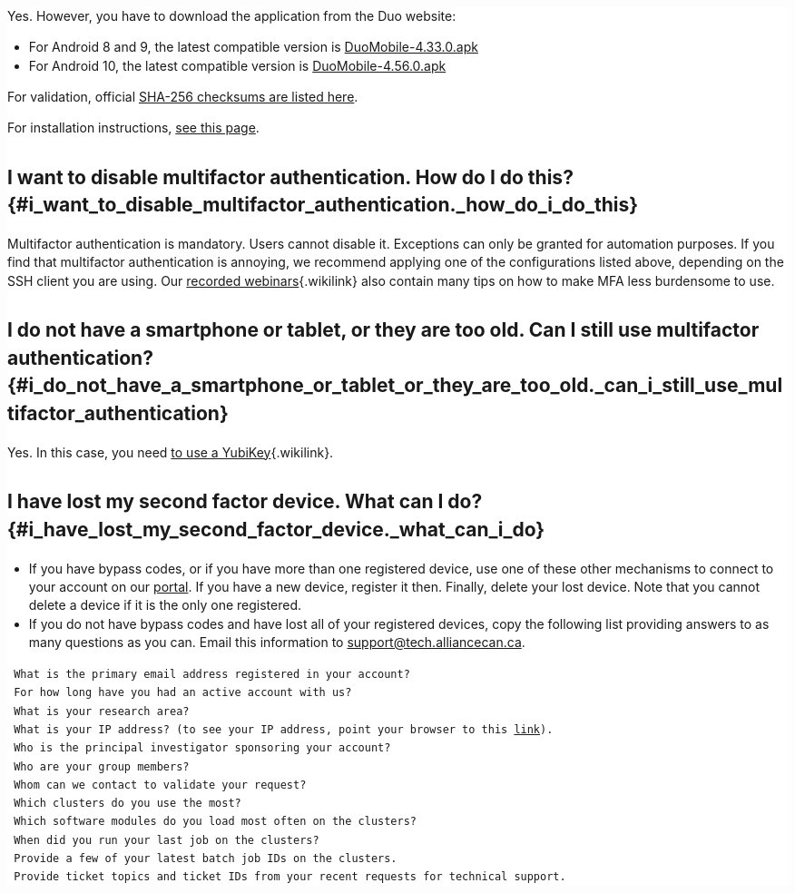 Yes. However, you have to download the application from the Duo website:

- For Android 8 and 9, the latest compatible version is [DuoMobile-4.33.0.apk](https://dl.duosecurity.com/DuoMobile-4.33.0.apk)
- For Android 10, the latest compatible version is [DuoMobile-4.56.0.apk](https://dl.duosecurity.com/DuoMobile-4.56.0.apk)

For validation, official [SHA-256 checksums are listed here](https://duo.com/docs/checksums#duo-mobile).

For installation instructions, [see this page](https://help.duo.com/s/article/2211?language=en_US).

## I want to disable multifactor authentication. How do I do this? {#i_want_to_disable_multifactor_authentication._how_do_i_do_this}

Multifactor authentication is mandatory. Users cannot disable it. Exceptions can only be granted for automation purposes. If you find that multifactor authentication is annoying, we recommend applying one of the configurations listed above, depending on the SSH client you are using. Our [recorded webinars](https://docs.alliancecan.ca/Multifactor_authentication#Recorded_webinars "recorded webinars"){.wikilink} also contain many tips on how to make MFA less burdensome to use.

## I do not have a smartphone or tablet, or they are too old. Can I still use multifactor authentication? {#i_do_not_have_a_smartphone_or_tablet_or_they_are_too_old._can_i_still_use_multifactor_authentication}

Yes. In this case, you need [to use a YubiKey](https://docs.alliancecan.ca/#Use_a_YubiKey "to use a YubiKey"){.wikilink}.

## I have lost my second factor device. What can I do? {#i_have_lost_my_second_factor_device._what_can_i_do}

- If you have bypass codes, or if you have more than one registered device, use one of these other mechanisms to connect to your account on our [portal](https://ccdb.alliancecan.ca/multi_factor_authentications). If you have a new device, register it then. Finally, delete your lost device. Note that you cannot delete a device if it is the only one registered.
- If you do not have bypass codes and have lost all of your registered devices, copy the following list providing answers to as many questions as you can. Email this information to support@tech.alliancecan.ca.

` What is the primary email address registered in your account?`\
` For how long have you had an active account with us?`\
` What is your research area?`\
` What is your IP address? (to see your IP address, point your browser to this `[`link`](https://whatismyipaddress.com/)`).`\
` Who is the principal investigator sponsoring your account?`\
` Who are your group members?`\
` Whom can we contact to validate your request?`\
` Which clusters do you use the most?`\
` Which software modules do you load most often on the clusters?`\
` When did you run your last job on the clusters?`\
` Provide a few of your latest batch job IDs on the clusters.`\
` Provide ticket topics and ticket IDs from your recent requests for technical support.`
